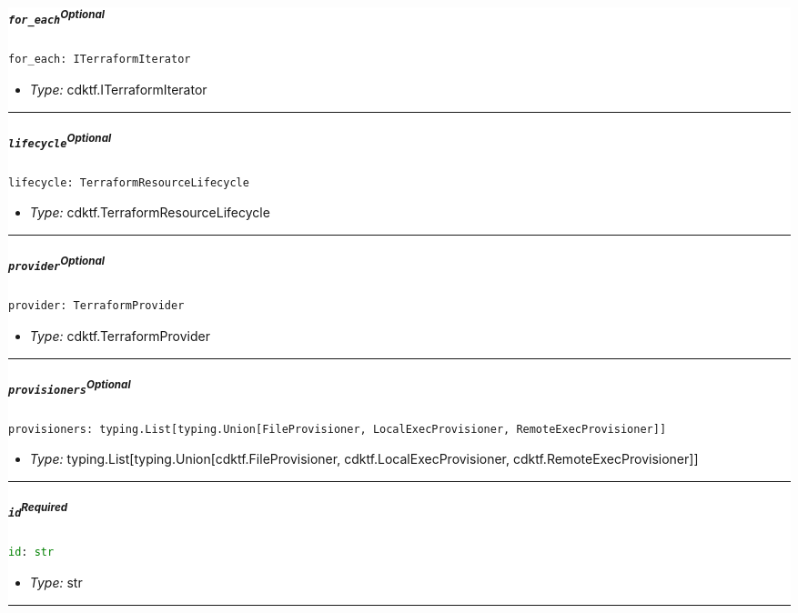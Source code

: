 ##### `for_each`<sup>Optional</sup> <a name="for_each" id="@cdktf/provider-upcloud.network.Network.property.forEach"></a>

```python
for_each: ITerraformIterator
```

- *Type:* cdktf.ITerraformIterator

---

##### `lifecycle`<sup>Optional</sup> <a name="lifecycle" id="@cdktf/provider-upcloud.network.Network.property.lifecycle"></a>

```python
lifecycle: TerraformResourceLifecycle
```

- *Type:* cdktf.TerraformResourceLifecycle

---

##### `provider`<sup>Optional</sup> <a name="provider" id="@cdktf/provider-upcloud.network.Network.property.provider"></a>

```python
provider: TerraformProvider
```

- *Type:* cdktf.TerraformProvider

---

##### `provisioners`<sup>Optional</sup> <a name="provisioners" id="@cdktf/provider-upcloud.network.Network.property.provisioners"></a>

```python
provisioners: typing.List[typing.Union[FileProvisioner, LocalExecProvisioner, RemoteExecProvisioner]]
```

- *Type:* typing.List[typing.Union[cdktf.FileProvisioner, cdktf.LocalExecProvisioner, cdktf.RemoteExecProvisioner]]

---

##### `id`<sup>Required</sup> <a name="id" id="@cdktf/provider-upcloud.network.Network.property.id"></a>

```python
id: str
```

- *Type:* str

---